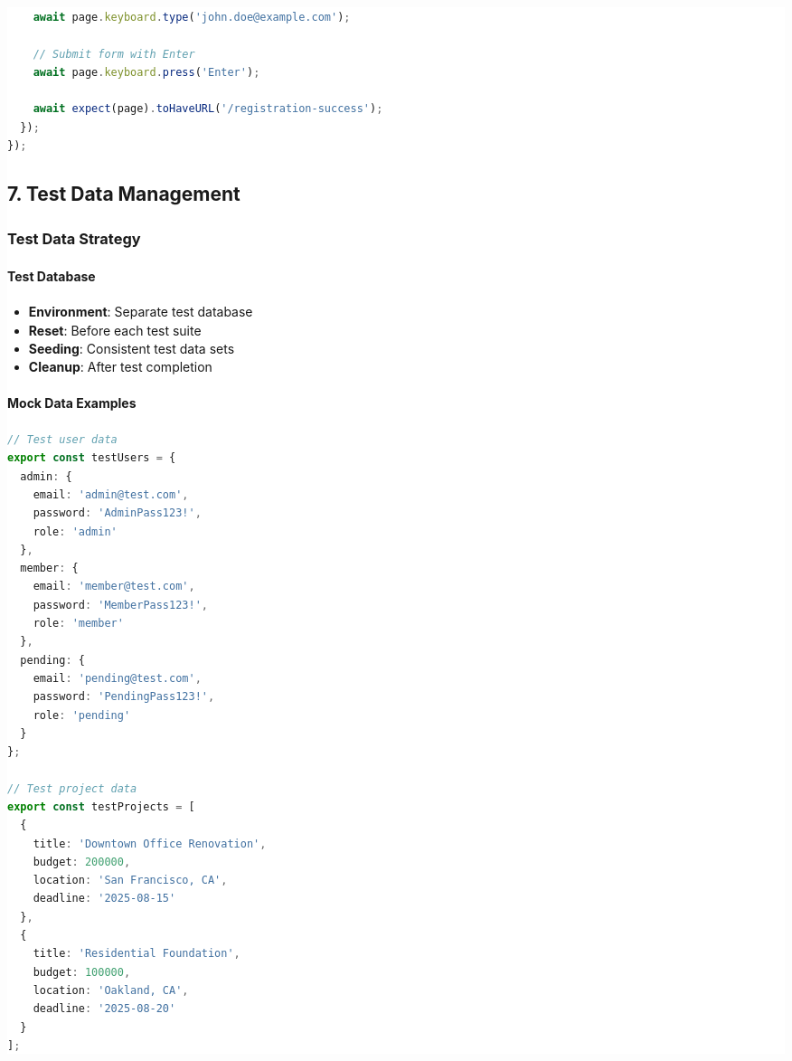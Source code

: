 ```typescript
    await page.keyboard.type('john.doe@example.com');
    
    // Submit form with Enter
    await page.keyboard.press('Enter');
    
    await expect(page).toHaveURL('/registration-success');
  });
});
```

## 7. Test Data Management

### Test Data Strategy

#### Test Database
- **Environment**: Separate test database
- **Reset**: Before each test suite
- **Seeding**: Consistent test data sets
- **Cleanup**: After test completion

#### Mock Data Examples
```typescript
// Test user data
export const testUsers = {
  admin: {
    email: 'admin@test.com',
    password: 'AdminPass123!',
    role: 'admin'
  },
  member: {
    email: 'member@test.com',
    password: 'MemberPass123!',
    role: 'member'
  },
  pending: {
    email: 'pending@test.com',
    password: 'PendingPass123!',
    role: 'pending'
  }
};

// Test project data
export const testProjects = [
  {
    title: 'Downtown Office Renovation',
    budget: 200000,
    location: 'San Francisco, CA',
    deadline: '2025-08-15'
  },
  {
    title: 'Residential Foundation',
    budget: 100000,
    location: 'Oakland, CA',
    deadline: '2025-08-20'
  }
];
```
